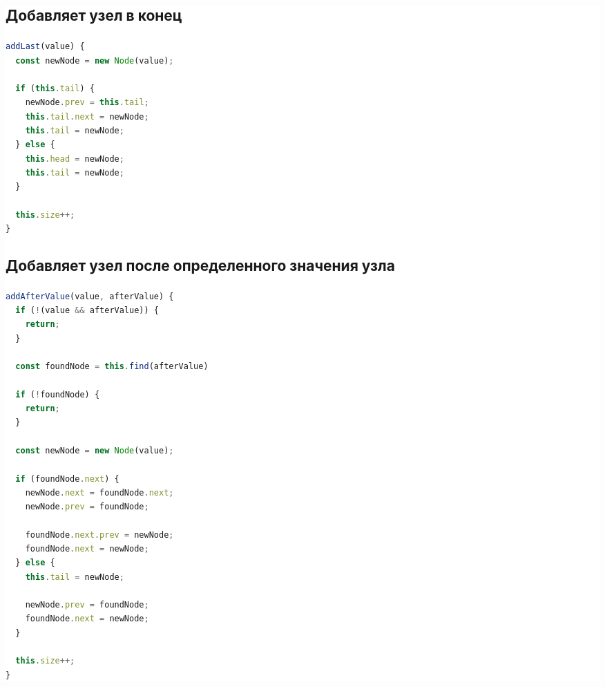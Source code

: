 
## Добавляет узел в конец

```javascript
addLast(value) {
  const newNode = new Node(value);

  if (this.tail) {
    newNode.prev = this.tail;
    this.tail.next = newNode;
    this.tail = newNode;
  } else {
    this.head = newNode;
    this.tail = newNode;
  }

  this.size++;
}
```

## Добавляет узел после определенного значения узла

```javascript
addAfterValue(value, afterValue) {
  if (!(value && afterValue)) {
    return;
  }

  const foundNode = this.find(afterValue)

  if (!foundNode) {
    return;
  }

  const newNode = new Node(value);

  if (foundNode.next) {
    newNode.next = foundNode.next;
    newNode.prev = foundNode;

    foundNode.next.prev = newNode;
    foundNode.next = newNode;
  } else {
    this.tail = newNode;

    newNode.prev = foundNode;
    foundNode.next = newNode;
  }

  this.size++;
}
```
